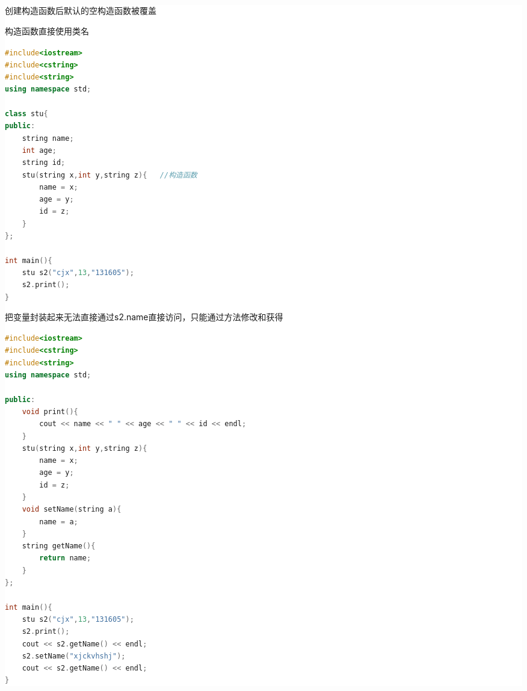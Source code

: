 创建构造函数后默认的空构造函数被覆盖

构造函数直接使用类名

```c++
#include<iostream>
#include<cstring>
#include<string>
using namespace std;

class stu{
public:
    string name;
    int age;
    string id;
    stu(string x,int y,string z){	//构造函数
        name = x;
        age = y;
        id = z;
    }
};

int main(){
    stu s2("cjx",13,"131605");
    s2.print();
}
```

把变量封装起来无法直接通过s2.name直接访问，只能通过方法修改和获得

```c++
#include<iostream>
#include<cstring>
#include<string>
using namespace std;

public:
    void print(){
        cout << name << " " << age << " " << id << endl;
    }
    stu(string x,int y,string z){
        name = x;
        age = y;
        id = z;
    }
    void setName(string a){
        name = a;
    }
    string getName(){
        return name;
    }
};

int main(){
    stu s2("cjx",13,"131605");
    s2.print();
    cout << s2.getName() << endl;
    s2.setName("xjckvhshj");
    cout << s2.getName() << endl;
}
```
